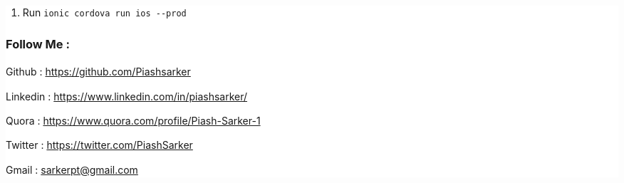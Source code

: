 1. Run `ionic cordova run ios --prod`




### Follow Me : ### 

Github :  https://github.com/Piashsarker 

Linkedin : https://www.linkedin.com/in/piashsarker/

Quora : https://www.quora.com/profile/Piash-Sarker-1

Twitter : https://twitter.com/PiashSarker 

Gmail : sarkerpt@gmail.com 

